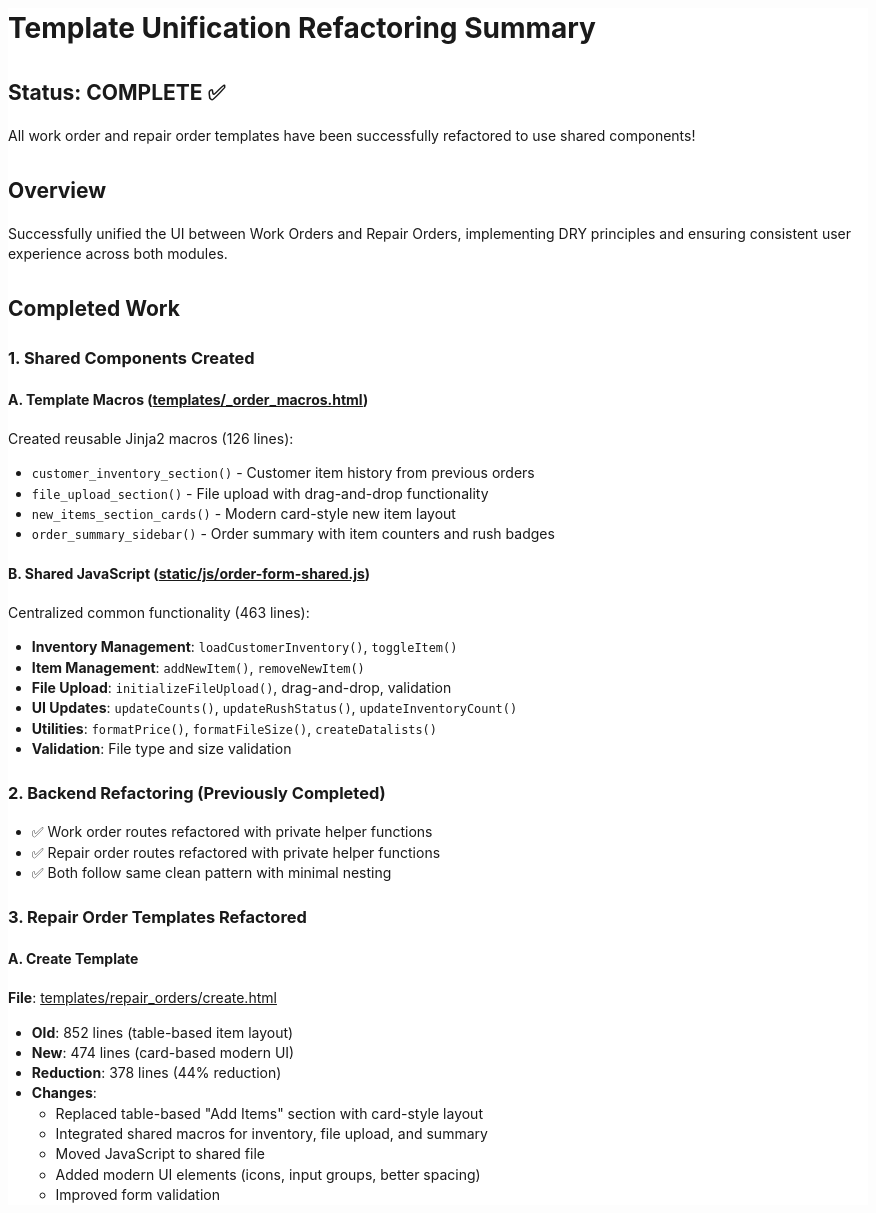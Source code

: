 # Template Unification Refactoring Summary

## Status: COMPLETE ✅

All work order and repair order templates have been successfully refactored to use shared components!

## Overview
Successfully unified the UI between Work Orders and Repair Orders, implementing DRY principles and ensuring consistent user experience across both modules.

## Completed Work

### 1. Shared Components Created

#### A. Template Macros ([templates/_order_macros.html](templates/_order_macros.html))
Created reusable Jinja2 macros (126 lines):
- `customer_inventory_section()` - Customer item history from previous orders
- `file_upload_section()` - File upload with drag-and-drop functionality
- `new_items_section_cards()` - Modern card-style new item layout
- `order_summary_sidebar()` - Order summary with item counters and rush badges

#### B. Shared JavaScript ([static/js/order-form-shared.js](static/js/order-form-shared.js))
Centralized common functionality (463 lines):
- **Inventory Management**: `loadCustomerInventory()`, `toggleItem()`
- **Item Management**: `addNewItem()`, `removeNewItem()`
- **File Upload**: `initializeFileUpload()`, drag-and-drop, validation
- **UI Updates**: `updateCounts()`, `updateRushStatus()`, `updateInventoryCount()`
- **Utilities**: `formatPrice()`, `formatFileSize()`, `createDatalists()`
- **Validation**: File type and size validation

### 2. Backend Refactoring (Previously Completed)
- ✅ Work order routes refactored with private helper functions
- ✅ Repair order routes refactored with private helper functions
- ✅ Both follow same clean pattern with minimal nesting

### 3. Repair Order Templates Refactored

#### A. Create Template
**File**: [templates/repair_orders/create.html](templates/repair_orders/create.html)
- **Old**: 852 lines (table-based item layout)
- **New**: 474 lines (card-based modern UI)
- **Reduction**: 378 lines (44% reduction)
- **Changes**:
  - Replaced table-based "Add Items" section with card-style layout
  - Integrated shared macros for inventory, file upload, and summary
  - Moved JavaScript to shared file
  - Added modern UI elements (icons, input groups, better spacing)
  - Improved form validation
